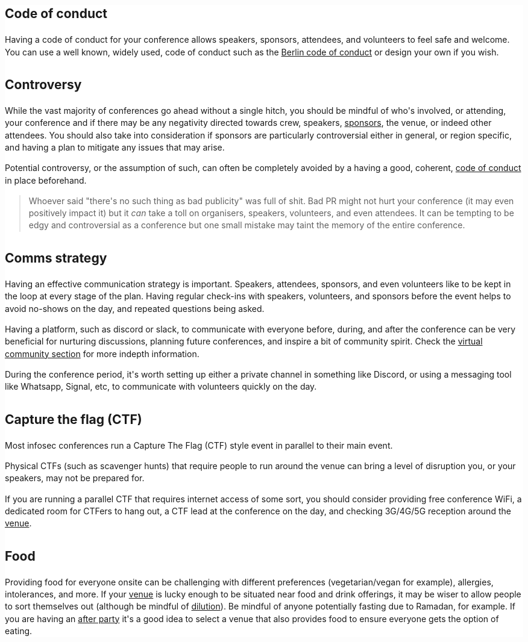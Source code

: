 ## Code of conduct

Having a code of conduct for your conference allows speakers, sponsors, attendees, and volunteers to feel safe and welcome. You can use a well known, widely used, code of conduct such as the [Berlin code of conduct](https://berlincodeofconduct.org/) or design your own if you wish.

## Controversy

While the vast majority of conferences go ahead without a single hitch, you should be mindful of who's involved, or attending, your conference and if there may be any negativity directed towards crew, speakers, [sponsors](#sponsors), the venue, or indeed other attendees. You should also take into consideration if sponsors are particularly controversial either in general, or region specific, and having a plan to mitigate any issues that may arise.

Potential controversy, or the assumption of such, can often be completely avoided by a having a good, coherent, [code of conduct](#code-of-conduct) in place beforehand.

> Whoever said "there's no such thing as bad publicity" was full of shit. Bad PR might not hurt your conference (it may even positively impact it) but it _can_ take a toll on organisers, speakers, volunteers, and even attendees. It can be tempting to be edgy and controversial as a conference but one small mistake may taint the memory of the entire conference.

## Comms strategy

Having an effective communication strategy is important. Speakers, attendees, sponsors, and even volunteers like to be kept in the loop at every stage of the plan. Having regular check-ins with speakers, volunteers, and sponsors before the event helps to avoid no-shows on the day, and repeated questions being asked.

Having a platform, such as discord or slack, to communicate with everyone before, during, and after the conference can be very beneficial for nurturing discussions, planning future conferences, and inspire a bit of community spirit. Check the [virtual community section](virtual_community.md) for more indepth information.

During the conference period, it's worth setting up either a private channel in something like Discord, or using a messaging tool like Whatsapp, Signal, etc, to communicate with volunteers quickly on the day.

## Capture the flag (CTF)

Most infosec conferences run a Capture The Flag (CTF) style event in parallel to their main event.

Physical CTFs (such as scavenger hunts) that require people to run around the venue can bring a level of disruption you, or your speakers, may not be prepared for.

If you are running a parallel CTF that requires internet access of some sort, you should consider providing free conference WiFi, a dedicated room for CTFers to hang out, a CTF lead at the conference on the day, and checking 3G/4G/5G reception around the [venue](venue.md).

## Food

Providing food for everyone onsite can be challenging with different preferences (vegetarian/vegan for example), allergies, intolerances, and more. If your [venue](venue.md) is lucky enough to be situated near food and drink offerings, it may be wiser to allow people to sort themselves out (although be mindful of [dilution](types_of_conference.md#in-person)). Be mindful of anyone potentially fasting due to Ramadan, for example. If you are having an [after party](#after-party) it's a good idea to select a venue that also provides food to ensure everyone gets the option of eating.
